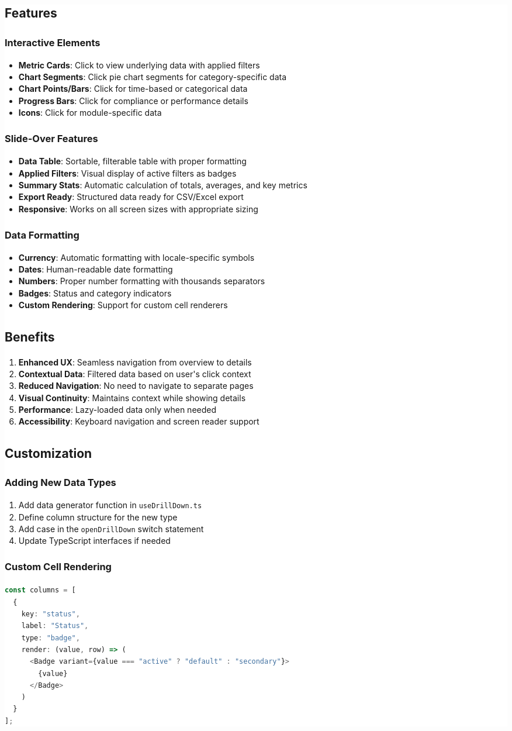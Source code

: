 ## Features

### Interactive Elements
- **Metric Cards**: Click to view underlying data with applied filters
- **Chart Segments**: Click pie chart segments for category-specific data
- **Chart Points/Bars**: Click for time-based or categorical data
- **Progress Bars**: Click for compliance or performance details
- **Icons**: Click for module-specific data

### Slide-Over Features
- **Data Table**: Sortable, filterable table with proper formatting
- **Applied Filters**: Visual display of active filters as badges
- **Summary Stats**: Automatic calculation of totals, averages, and key metrics
- **Export Ready**: Structured data ready for CSV/Excel export
- **Responsive**: Works on all screen sizes with appropriate sizing

### Data Formatting
- **Currency**: Automatic formatting with locale-specific symbols
- **Dates**: Human-readable date formatting
- **Numbers**: Proper number formatting with thousands separators
- **Badges**: Status and category indicators
- **Custom Rendering**: Support for custom cell renderers

## Benefits

1. **Enhanced UX**: Seamless navigation from overview to details
2. **Contextual Data**: Filtered data based on user's click context
3. **Reduced Navigation**: No need to navigate to separate pages
4. **Visual Continuity**: Maintains context while showing details
5. **Performance**: Lazy-loaded data only when needed
6. **Accessibility**: Keyboard navigation and screen reader support

## Customization

### Adding New Data Types

1. Add data generator function in `useDrillDown.ts`
2. Define column structure for the new type
3. Add case in the `openDrillDown` switch statement
4. Update TypeScript interfaces if needed

### Custom Cell Rendering

```typescript
const columns = [
  {
    key: "status",
    label: "Status",
    type: "badge",
    render: (value, row) => (
      <Badge variant={value === "active" ? "default" : "secondary"}>
        {value}
      </Badge>
    )
  }
];
```
